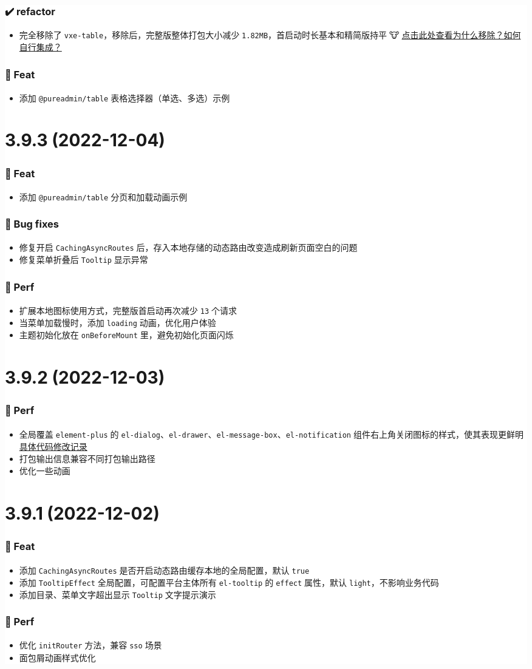 ### ✔️ refactor

- 完全移除了 `vxe-table`，移除后，完整版整体打包大小减少 `1.82MB`，首启动时长基本和精简版持平 🐮
  [点击此处查看为什么移除？如何自行集成？](https://yiming_chang.gitee.io/pure-admin-doc/pages/FAQ/#%E5%B9%B3%E5%8F%B0%E5%9C%A8-v3-9-4-%E7%89%88%E6%9C%AC%E5%AE%8C%E5%85%A8%E7%A7%BB%E9%99%A4%E4%BA%86-vxe-table-%E4%B8%BA%E4%BB%80%E4%B9%88%E7%A7%BB%E9%99%A4-%E5%A6%82%E4%BD%95%E8%87%AA%E8%A1%8C%E9%9B%86%E6%88%90)

### 🎫 Feat

- 添加 `@pureadmin/table` 表格选择器（单选、多选）示例

# 3.9.3 (2022-12-04)

### 🎫 Feat

- 添加 `@pureadmin/table` 分页和加载动画示例

### 🐞 Bug fixes

- 修复开启 `CachingAsyncRoutes` 后，存入本地存储的动态路由改变造成刷新页面空白的问题
- 修复菜单折叠后 `Tooltip` 显示异常

### 🍏 Perf

- 扩展本地图标使用方式，完整版首启动再次减少 `13` 个请求
- 当菜单加载慢时，添加 `loading` 动画，优化用户体验
- 主题初始化放在 `onBeforeMount` 里，避免初始化页面闪烁

# 3.9.2 (2022-12-03)

### 🍏 Perf

- 全局覆盖 `element-plus` 的 `el-dialog`、`el-drawer`、`el-message-box`、`el-notification` 组件右上角关闭图标的样式，使其表现更鲜明 [具体代码修改记录](https://github.com/pure-admin/vue-pure-admin/commit/c80818d792276666aaea4b18413a0f08777f2ed1)
- 打包输出信息兼容不同打包输出路径
- 优化一些动画

# 3.9.1 (2022-12-02)

### 🎫 Feat

- 添加 `CachingAsyncRoutes` 是否开启动态路由缓存本地的全局配置，默认 `true`
- 添加 `TooltipEffect` 全局配置，可配置平台主体所有 `el-tooltip` 的 `effect` 属性，默认 `light`，不影响业务代码
- 添加目录、菜单文字超出显示 `Tooltip` 文字提示演示

### 🍏 Perf

- 优化 `initRouter` 方法，兼容 `sso` 场景
- 面包屑动画样式优化
